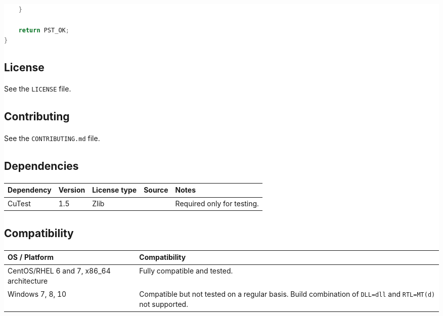 ```C
	}

	return PST_OK;
}

```

## License ##

See the `LICENSE` file.

## Contributing

See the `CONTRIBUTING.md` file.

## Dependencies ##
| Dependency        | Version                           | License type | Source                         | Notes |
| :---              | :---                              | :---         | :---                           |:---   |
| CuTest            | 1.5                               | Zlib         |                                | Required only for testing. |


## Compatibility ##
| OS / Platform                              | Compatibility                                |
| :---                                       | :---                                         |
| CentOS/RHEL 6 and 7, x86_64 architecture   | Fully compatible and tested.                 |
| Windows 7, 8, 10                           | Compatible but not tested on a regular basis. Build combination of `DLL=dll` and `RTL=MT(d)` not supported. |
